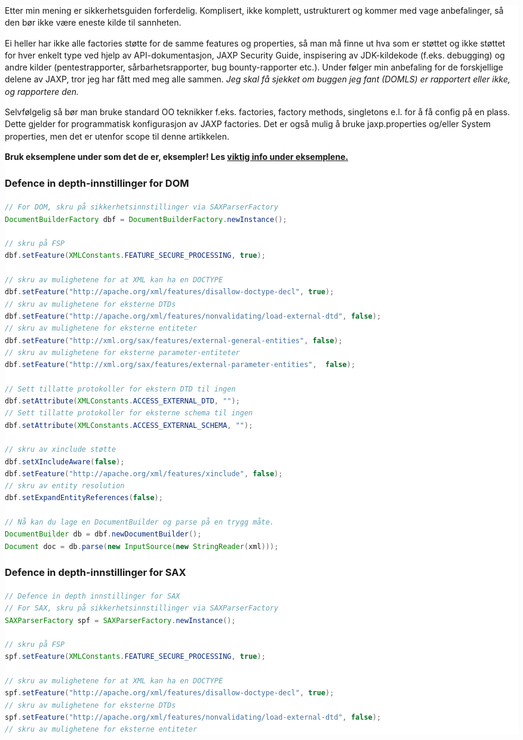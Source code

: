 Etter min mening er sikkerhetsguiden forferdelig. Komplisert, ikke komplett, ustrukturert og kommer med vage anbefalinger, så den bør ikke være eneste kilde til sannheten.

Ei heller har ikke alle factories støtte for de samme features og properties, så man må finne ut hva som er støttet og ikke støttet for hver enkelt type ved hjelp av API-dokumentasjon, JAXP Security Guide, inspisering av JDK-kildekode (f.eks. debugging) og andre kilder (pentestrapporter, sårbarhetsrapporter, bug bounty-rapporter etc.). Under følger min anbefaling for de forskjellige delene av JAXP, tror jeg har fått med meg alle sammen.
*Jeg skal få sjekket om buggen jeg fant (DOMLS) er rapportert eller ikke, og rapportere den.*


Selvfølgelig så bør man bruke standard OO teknikker f.eks. factories, factory methods, singletons e.l. for å få config på en plass. Dette gjelder for programmatisk konfigurasjon av JAXP factories. Det er også mulig å bruke jaxp.properties og/eller System properties, men det er utenfor scope til denne artikkelen.

**Bruk eksemplene under som det de er, eksempler! Les [viktig info under eksemplene.](#Viktig-info)**

### Defence in depth-innstillinger for DOM
~~~java
// For DOM, skru på sikkerhetsinnstillinger via SAXParserFactory
DocumentBuilderFactory dbf = DocumentBuilderFactory.newInstance();

// skru på FSP
dbf.setFeature(XMLConstants.FEATURE_SECURE_PROCESSING, true);

// skru av mulighetene for at XML kan ha en DOCTYPE
dbf.setFeature("http://apache.org/xml/features/disallow-doctype-decl", true);
// skru av mulighetene for eksterne DTDs
dbf.setFeature("http://apache.org/xml/features/nonvalidating/load-external-dtd", false);
// skru av mulighetene for eksterne entiteter
dbf.setFeature("http://xml.org/sax/features/external-general-entities", false);
// skru av mulighetene for eksterne parameter-entiteter
dbf.setFeature("http://xml.org/sax/features/external-parameter-entities",  false);

// Sett tillatte protokoller for ekstern DTD til ingen
dbf.setAttribute(XMLConstants.ACCESS_EXTERNAL_DTD, "");
// Sett tillatte protokoller for eksterne schema til ingen
dbf.setAttribute(XMLConstants.ACCESS_EXTERNAL_SCHEMA, "");

// skru av xinclude støtte 
dbf.setXIncludeAware(false);
dbf.setFeature("http://apache.org/xml/features/xinclude", false);
// skru av entity resolution
dbf.setExpandEntityReferences(false);

// Nå kan du lage en DocumentBuilder og parse på en trygg måte.
DocumentBuilder db = dbf.newDocumentBuilder();
Document doc = db.parse(new InputSource(new StringReader(xml)));
~~~
### Defence in depth-innstillinger for SAX
~~~java
// Defence in depth innstillinger for SAX
// For SAX, skru på sikkerhetsinnstillinger via SAXParserFactory
SAXParserFactory spf = SAXParserFactory.newInstance();

// skru på FSP
spf.setFeature(XMLConstants.FEATURE_SECURE_PROCESSING, true);

// skru av mulighetene for at XML kan ha en DOCTYPE
spf.setFeature("http://apache.org/xml/features/disallow-doctype-decl", true);
// skru av mulighetene for eksterne DTDs
spf.setFeature("http://apache.org/xml/features/nonvalidating/load-external-dtd", false);
// skru av mulighetene for eksterne entiteter
~~~